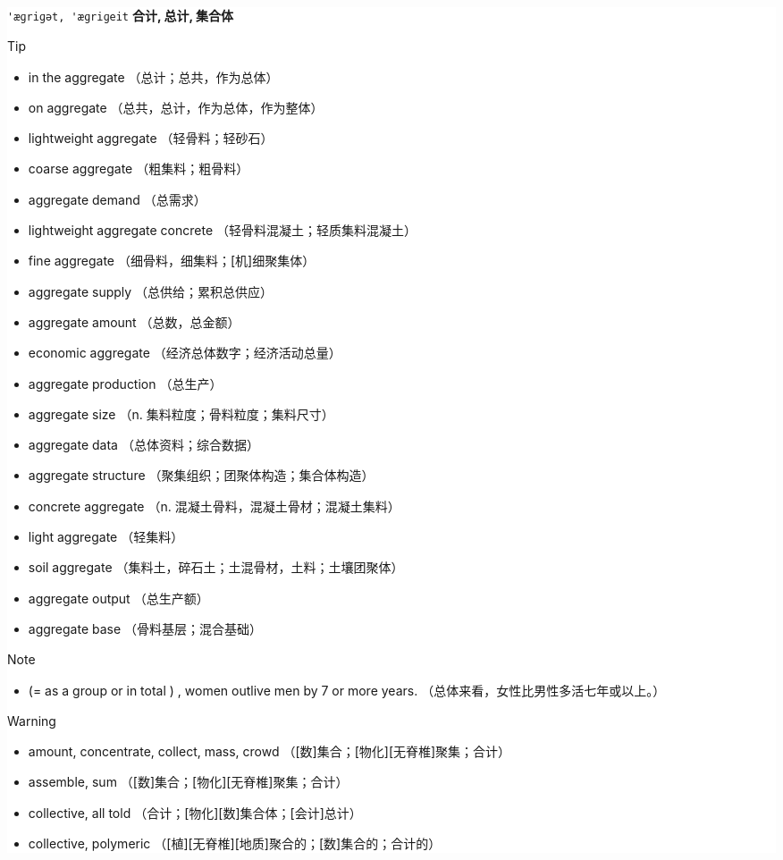 `'æɡriɡət, 'æɡriɡeit`  **合计, 总计, 集合体**

> [!TIP]
>
> - in the aggregate （总计；总共，作为总体）
>
> - on aggregate （总共，总计，作为总体，作为整体）
>
> - lightweight aggregate （轻骨料；轻砂石）
>
> - coarse aggregate （粗集料；粗骨料）
>
> - aggregate demand （总需求）
>
> - lightweight aggregate concrete （轻骨料混凝土；轻质集料混凝土）
>
> - fine aggregate （细骨料，细集料；[机]细聚集体）
>
> - aggregate supply （总供给；累积总供应）
>
> - aggregate amount （总数，总金额）
>
> - economic aggregate （经济总体数字；经济活动总量）
>
> - aggregate production （总生产）
>
> - aggregate size （n. 集料粒度；骨料粒度；集料尺寸）
>
> - aggregate data （总体资料；综合数据）
>
> - aggregate structure （聚集组织；团聚体构造；集合体构造）
>
> - concrete aggregate （n. 混凝土骨料，混凝土骨材；混凝土集料）
>
> - light aggregate （轻集料）
>
> - soil aggregate （集料土，碎石土；土混骨材，土料；土壤团聚体）
>
> - aggregate output （总生产额）
>
> - aggregate base （骨料基层；混合基础）
>

> [!NOTE]
>
> - (=  as a group or in total  ) , women outlive men by 7 or more years. （总体来看，女性比男性多活七年或以上。）
>

> [!WARNING]
>
> - amount, concentrate, collect, mass, crowd （[数]集合；[物化][无脊椎]聚集；合计）
>
> - assemble, sum （[数]集合；[物化][无脊椎]聚集；合计）
>
> - collective, all told （合计；[物化][数]集合体；[会计]总计）
>
> - collective, polymeric （[植][无脊椎][地质]聚合的；[数]集合的；合计的）
>
